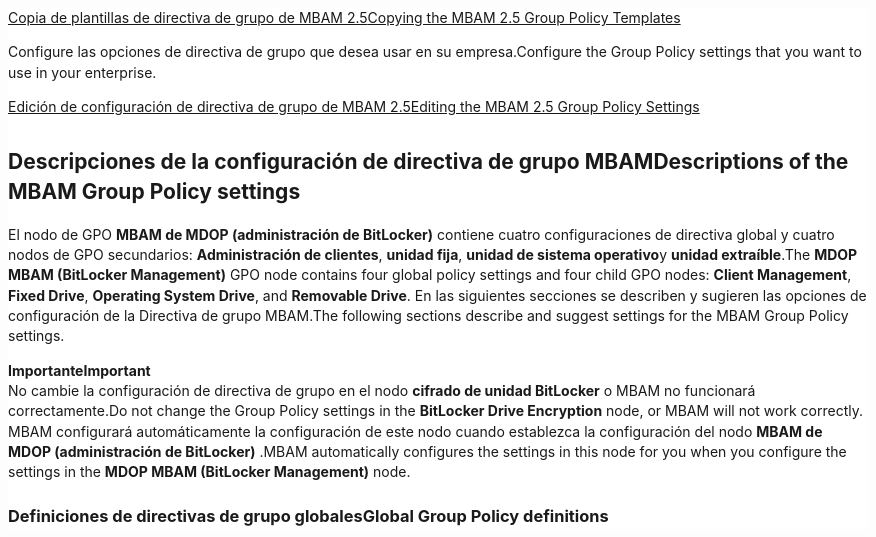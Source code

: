 <td align="left"><p><a href="copying-the-mbam-25-group-policy-templates.md" data-raw-source="[Copying the MBAM 2.5 Group Policy Templates](copying-the-mbam-25-group-policy-templates.md)"><span data-ttu-id="30fe9-136">Copia de plantillas de directiva de grupo de MBAM 2.5</span><span class="sxs-lookup"><span data-stu-id="30fe9-136">Copying the MBAM 2.5 Group Policy Templates</span></span></a></p></td>
</tr>
<tr class="even">
<td align="left"><p><span data-ttu-id="30fe9-137">Configure las opciones de directiva de grupo que desea usar en su empresa.</span><span class="sxs-lookup"><span data-stu-id="30fe9-137">Configure the Group Policy settings that you want to use in your enterprise.</span></span></p></td>
<td align="left"><p><a href="editing-the-mbam-25-group-policy-settings.md" data-raw-source="[Editing the MBAM 2.5 Group Policy Settings](editing-the-mbam-25-group-policy-settings.md)"><span data-ttu-id="30fe9-138">Edición de configuración de directiva de grupo de MBAM 2.5</span><span class="sxs-lookup"><span data-stu-id="30fe9-138">Editing the MBAM 2.5 Group Policy Settings</span></span></a></p></td>
</tr>
</tbody>
</table>



## <span data-ttu-id="30fe9-139">Descripciones de la configuración de directiva de grupo MBAM</span><span class="sxs-lookup"><span data-stu-id="30fe9-139">Descriptions of the MBAM Group Policy settings</span></span>


<span data-ttu-id="30fe9-140">El nodo de GPO **MBAM de MDOP (administración de BitLocker)** contiene cuatro configuraciones de directiva global y cuatro nodos de GPO secundarios: **Administración de clientes**, **unidad fija**, **unidad de sistema operativo**y **unidad extraíble**.</span><span class="sxs-lookup"><span data-stu-id="30fe9-140">The **MDOP MBAM (BitLocker Management)** GPO node contains four global policy settings and four child GPO nodes: **Client Management**, **Fixed Drive**, **Operating System Drive**, and **Removable Drive**.</span></span> <span data-ttu-id="30fe9-141">En las siguientes secciones se describen y sugieren las opciones de configuración de la Directiva de grupo MBAM.</span><span class="sxs-lookup"><span data-stu-id="30fe9-141">The following sections describe and suggest settings for the MBAM Group Policy settings.</span></span>

**<span data-ttu-id="30fe9-142">Importante</span><span class="sxs-lookup"><span data-stu-id="30fe9-142">Important</span></span>**  
<span data-ttu-id="30fe9-143">No cambie la configuración de directiva de grupo en el nodo **cifrado de unidad BitLocker** o MBAM no funcionará correctamente.</span><span class="sxs-lookup"><span data-stu-id="30fe9-143">Do not change the Group Policy settings in the **BitLocker Drive Encryption** node, or MBAM will not work correctly.</span></span> <span data-ttu-id="30fe9-144">MBAM configurará automáticamente la configuración de este nodo cuando establezca la configuración del nodo **MBAM de MDOP (administración de BitLocker)** .</span><span class="sxs-lookup"><span data-stu-id="30fe9-144">MBAM automatically configures the settings in this node for you when you configure the settings in the **MDOP MBAM (BitLocker Management)** node.</span></span>



### <span data-ttu-id="30fe9-145">Definiciones de directivas de grupo globales</span><span class="sxs-lookup"><span data-stu-id="30fe9-145">Global Group Policy definitions</span></span>
